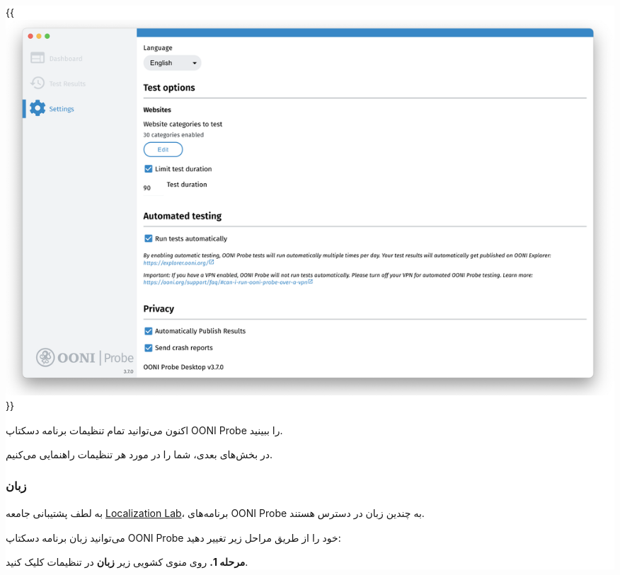 {{<img src="images/settings-website-categories.png" title="Settings" alt="Settings">}}

اکنون می‌توانید تمام تنظیمات برنامه دسکتاپ OONI Probe را ببینید.

در بخش‌های بعدی، شما را در مورد هر تنظیمات راهنمایی می‌کنیم.

### زبان

به لطف پشتیبانی جامعه [Localization Lab](https://www.localizationlab.org/)، برنامه‌های OONI Probe به چندین زبان در دسترس هستند.

می‌توانید زبان برنامه دسکتاپ OONI Probe خود را از طریق مراحل زیر تغییر دهید:

**مرحله 1.** روی منوی کشویی زیر **زبان** در تنظیمات کلیک کنید.
